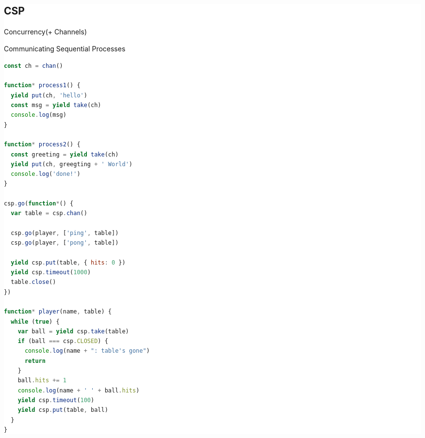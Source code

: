 ## CSP

Concurrency(+ Channels)

Communicating Sequential Processes

```js
const ch = chan()

function* process1() {
  yield put(ch, 'hello')
  const msg = yield take(ch)
  console.log(msg)
}

function* process2() {
  const greeting = yield take(ch)
  yield put(ch, greegting + ' World')
  console.log('done!')
}

csp.go(function*() {
  var table = csp.chan()

  csp.go(player, ['ping', table])
  csp.go(player, ['pong', table])

  yield csp.put(table, { hits: 0 })
  yield csp.timeout(1000)
  table.close()
})

function* player(name, table) {
  while (true) {
    var ball = yield csp.take(table)
    if (ball === csp.CLOSED) {
      console.log(name + ": table's gone")
      return
    }
    ball.hits += 1
    console.log(name + ' ' + ball.hits)
    yield csp.timeout(100)
    yield csp.put(table, ball)
  }
}
```
